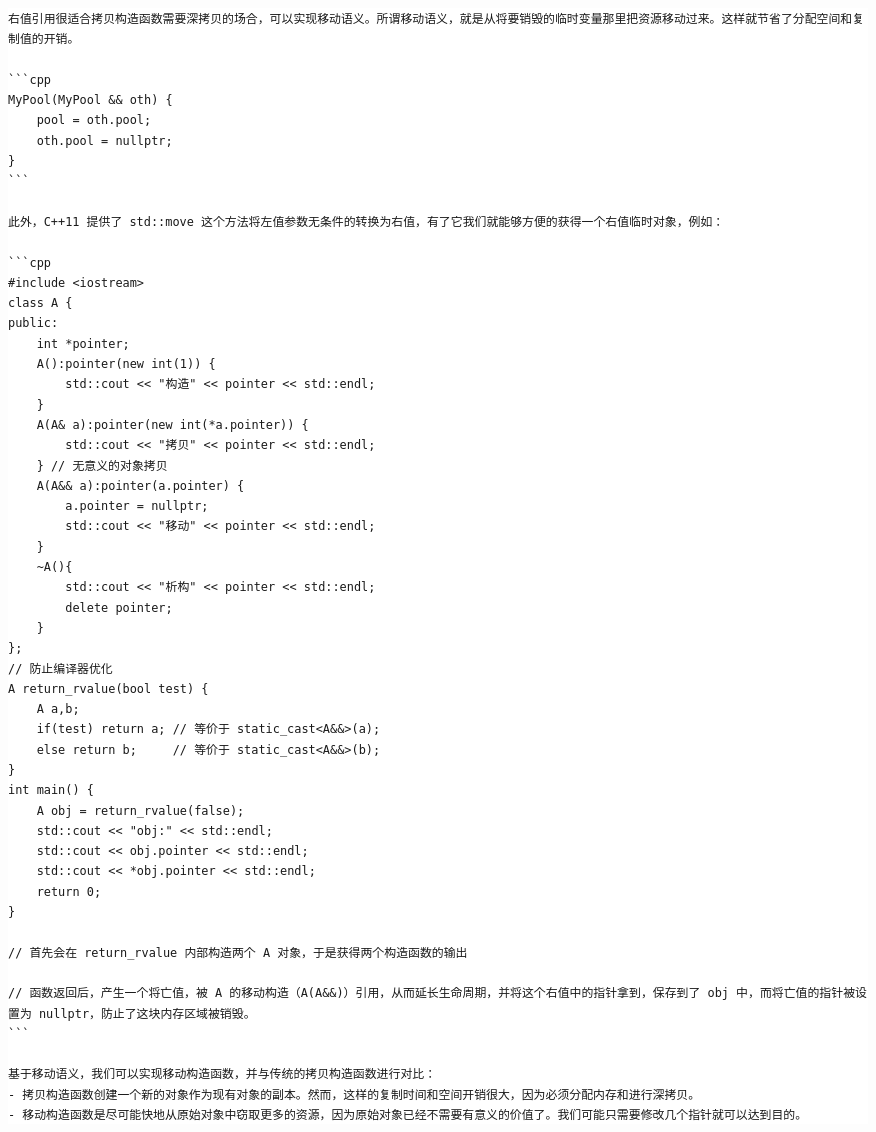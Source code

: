    右值引用很适合拷贝构造函数需要深拷贝的场合，可以实现移动语义。所谓移动语义，就是从将要销毁的临时变量那里把资源移动过来。这样就节省了分配空间和复制值的开销。

    ```cpp
    MyPool(MyPool && oth) {
        pool = oth.pool;
        oth.pool = nullptr;
    }
    ```

    此外，C++11 提供了 std::move 这个方法将左值参数无条件的转换为右值，有了它我们就能够方便的获得一个右值临时对象，例如：

    ```cpp
    #include <iostream>
    class A {
    public:
        int *pointer;
        A():pointer(new int(1)) { 
            std::cout << "构造" << pointer << std::endl; 
        }
        A(A& a):pointer(new int(*a.pointer)) { 
            std::cout << "拷贝" << pointer << std::endl; 
        } // 无意义的对象拷贝
        A(A&& a):pointer(a.pointer) { 
            a.pointer = nullptr;
            std::cout << "移动" << pointer << std::endl; 
        }
        ~A(){ 
            std::cout << "析构" << pointer << std::endl; 
            delete pointer; 
        }
    };
    // 防止编译器优化
    A return_rvalue(bool test) {
        A a,b;
        if(test) return a; // 等价于 static_cast<A&&>(a);
        else return b;     // 等价于 static_cast<A&&>(b);
    }
    int main() {
        A obj = return_rvalue(false);
        std::cout << "obj:" << std::endl;
        std::cout << obj.pointer << std::endl;
        std::cout << *obj.pointer << std::endl;
        return 0;
    }

    // 首先会在 return_rvalue 内部构造两个 A 对象，于是获得两个构造函数的输出

    // 函数返回后，产生一个将亡值，被 A 的移动构造（A(A&&)）引用，从而延长生命周期，并将这个右值中的指针拿到，保存到了 obj 中，而将亡值的指针被设置为 nullptr，防止了这块内存区域被销毁。
    ```

    基于移动语义，我们可以实现移动构造函数，并与传统的拷贝构造函数进行对比：
    - 拷贝构造函数创建一个新的对象作为现有对象的副本。然而，这样的复制时间和空间开销很大，因为必须分配内存和进行深拷贝。
    - 移动构造函数是尽可能快地从原始对象中窃取更多的资源，因为原始对象已经不需要有意义的价值了。我们可能只需要修改几个指针就可以达到目的。
